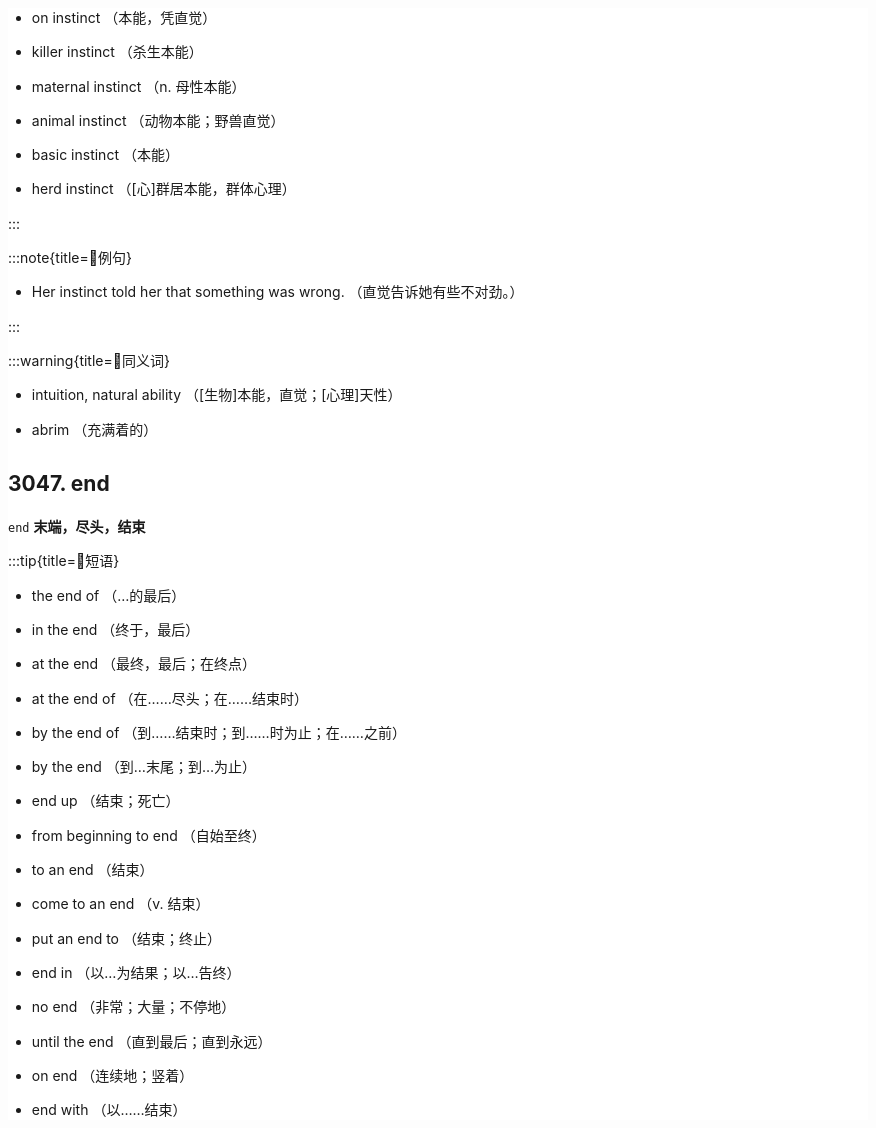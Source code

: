 - on instinct （本能，凭直觉）

- killer instinct （杀生本能）

- maternal instinct （n. 母性本能）

- animal instinct （动物本能；野兽直觉）

- basic instinct （本能）

- herd instinct （[心]群居本能，群体心理）

:::

:::note{title=🎤例句}

- Her instinct told her that something was wrong. （直觉告诉她有些不对劲。）

:::

:::warning{title=🤔同义词}

- intuition, natural ability （[生物]本能，直觉；[心理]天性）

- abrim （充满着的）


## 3047. end

`end`  **末端，尽头，结束**

:::tip{title=🤩短语}

- the end of （…的最后）

- in the end （终于，最后）

- at the end （最终，最后；在终点）

- at the end of （在……尽头；在……结束时）

- by the end of （到……结束时；到……时为止；在……之前）

- by the end （到…末尾；到…为止）

- end up （结束；死亡）

- from beginning to end （自始至终）

- to an end （结束）

- come to an end （v. 结束）

- put an end to （结束；终止）

- end in （以…为结果；以…告终）

- no end （非常；大量；不停地）

- until the end （直到最后；直到永远）

- on end （连续地；竖着）

- end with （以……结束）
